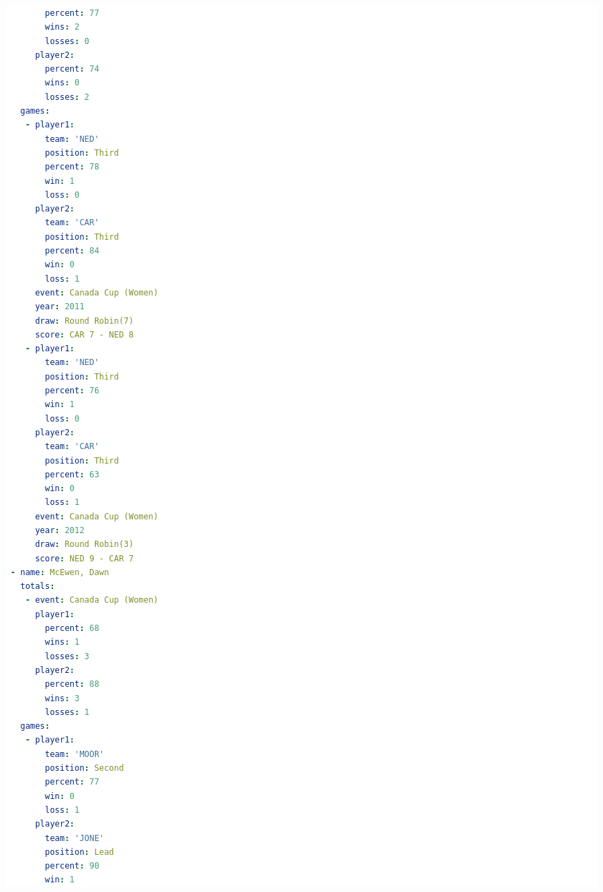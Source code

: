 ```yaml
        percent: 77
        wins: 2
        losses: 0
      player2:
        percent: 74
        wins: 0
        losses: 2
   games:
    - player1:
        team: 'NED'
        position: Third
        percent: 78
        win: 1
        loss: 0
      player2:
        team: 'CAR'
        position: Third
        percent: 84
        win: 0
        loss: 1
      event: Canada Cup (Women)
      year: 2011
      draw: Round Robin(7)
      score: CAR 7 - NED 8
    - player1:
        team: 'NED'
        position: Third
        percent: 76
        win: 1
        loss: 0
      player2:
        team: 'CAR'
        position: Third
        percent: 63
        win: 0
        loss: 1
      event: Canada Cup (Women)
      year: 2012
      draw: Round Robin(3)
      score: NED 9 - CAR 7
 - name: McEwen, Dawn
   totals:
    - event: Canada Cup (Women)
      player1:
        percent: 68
        wins: 1
        losses: 3
      player2:
        percent: 88
        wins: 3
        losses: 1
   games:
    - player1:
        team: 'MOOR'
        position: Second
        percent: 77
        win: 0
        loss: 1
      player2:
        team: 'JONE'
        position: Lead
        percent: 90
        win: 1
```